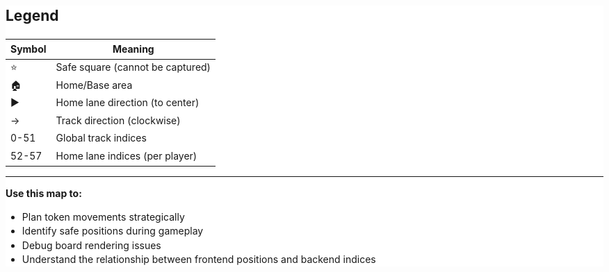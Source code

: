 
## Legend

| Symbol | Meaning |
|--------|---------|
| ⭐ | Safe square (cannot be captured) |
| 🏠 | Home/Base area |
| ▶︎ | Home lane direction (to center) |
| → | Track direction (clockwise) |
| 0-51 | Global track indices |
| 52-57 | Home lane indices (per player) |

---

**Use this map to:**
- Plan token movements strategically
- Identify safe positions during gameplay
- Debug board rendering issues
- Understand the relationship between frontend positions and backend indices

